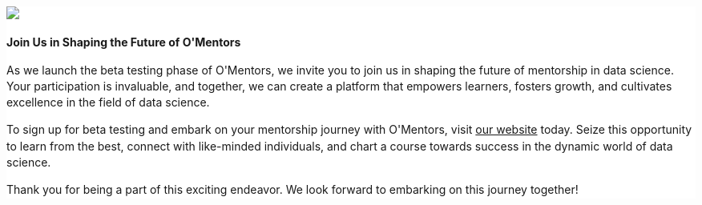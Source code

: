 <img src="/assets/img/uploads/user_journey_omentors.png" width="100%">

**Join Us in Shaping the Future of O'Mentors**

As we launch the beta testing phase of O'Mentors, we invite you to join us in shaping the future of mentorship in data science. Your participation is invaluable, and together, we can create a platform that empowers learners, fosters growth, and cultivates excellence in the field of data science.

To sign up for beta testing and embark on your mentorship journey with O'Mentors, visit [our website](https://olabs.ck.page/waitlist) today. Seize this opportunity to learn from the best, connect with like-minded individuals, and chart a course towards success in the dynamic world of data science.

Thank you for being a part of this exciting endeavor. We look forward to embarking on this journey together!